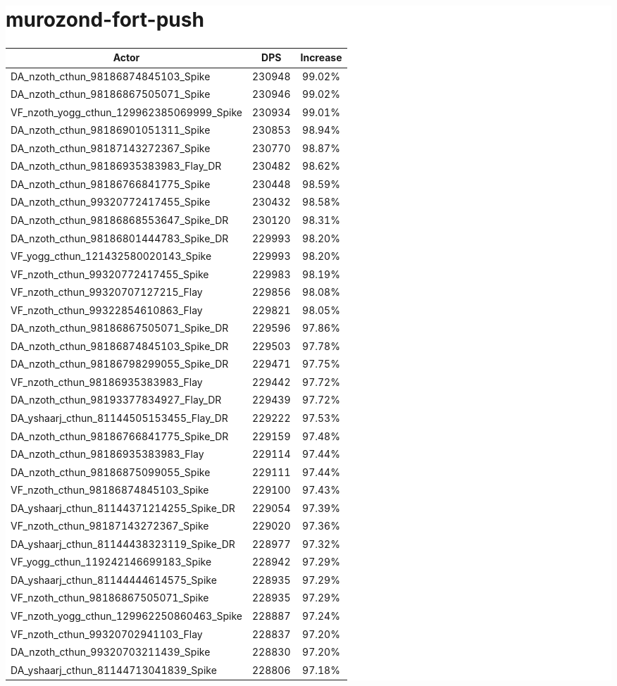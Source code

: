 # murozond-fort-push
| Actor | DPS | Increase |
|---|:---:|:---:|
|DA_nzoth_cthun_98186874845103_Spike|230948|99.02%|
|DA_nzoth_cthun_98186867505071_Spike|230946|99.02%|
|VF_nzoth_yogg_cthun_129962385069999_Spike|230934|99.01%|
|DA_nzoth_cthun_98186901051311_Spike|230853|98.94%|
|DA_nzoth_cthun_98187143272367_Spike|230770|98.87%|
|DA_nzoth_cthun_98186935383983_Flay_DR|230482|98.62%|
|DA_nzoth_cthun_98186766841775_Spike|230448|98.59%|
|DA_nzoth_cthun_99320772417455_Spike|230432|98.58%|
|DA_nzoth_cthun_98186868553647_Spike_DR|230120|98.31%|
|DA_nzoth_cthun_98186801444783_Spike_DR|229993|98.20%|
|VF_yogg_cthun_121432580020143_Spike|229993|98.20%|
|VF_nzoth_cthun_99320772417455_Spike|229983|98.19%|
|VF_nzoth_cthun_99320707127215_Flay|229856|98.08%|
|VF_nzoth_cthun_99322854610863_Flay|229821|98.05%|
|DA_nzoth_cthun_98186867505071_Spike_DR|229596|97.86%|
|DA_nzoth_cthun_98186874845103_Spike_DR|229503|97.78%|
|DA_nzoth_cthun_98186798299055_Spike_DR|229471|97.75%|
|VF_nzoth_cthun_98186935383983_Flay|229442|97.72%|
|DA_nzoth_cthun_98193377834927_Flay_DR|229439|97.72%|
|DA_yshaarj_cthun_81144505153455_Flay_DR|229222|97.53%|
|DA_nzoth_cthun_98186766841775_Spike_DR|229159|97.48%|
|DA_nzoth_cthun_98186935383983_Flay|229114|97.44%|
|DA_nzoth_cthun_98186875099055_Spike|229111|97.44%|
|VF_nzoth_cthun_98186874845103_Spike|229100|97.43%|
|DA_yshaarj_cthun_81144371214255_Spike_DR|229054|97.39%|
|VF_nzoth_cthun_98187143272367_Spike|229020|97.36%|
|DA_yshaarj_cthun_81144438323119_Spike_DR|228977|97.32%|
|VF_yogg_cthun_119242146699183_Spike|228942|97.29%|
|DA_yshaarj_cthun_81144444614575_Spike|228935|97.29%|
|VF_nzoth_cthun_98186867505071_Spike|228935|97.29%|
|VF_nzoth_yogg_cthun_129962250860463_Spike|228887|97.24%|
|VF_nzoth_cthun_99320702941103_Flay|228837|97.20%|
|DA_nzoth_cthun_99320703211439_Spike|228830|97.20%|
|DA_yshaarj_cthun_81144713041839_Spike|228806|97.18%|